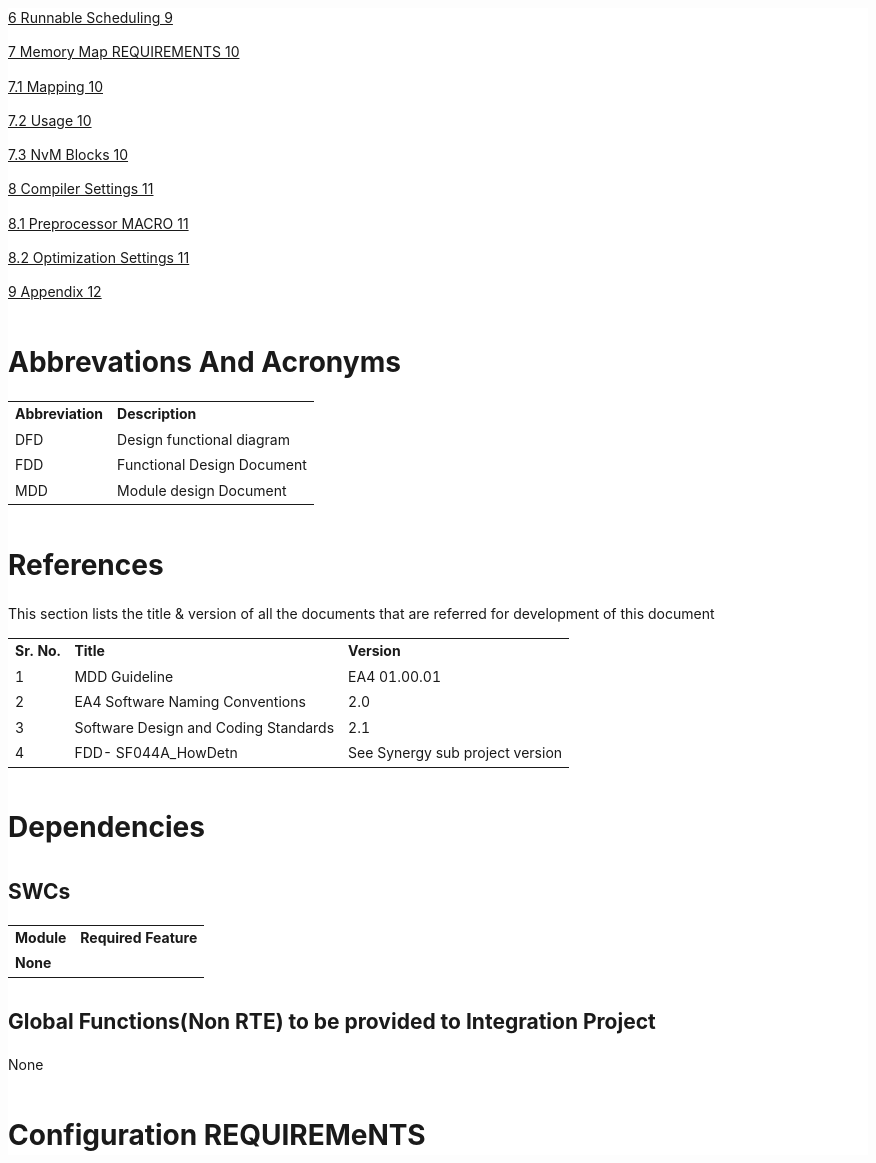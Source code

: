 
[6 Runnable Scheduling 9](#runnable-scheduling)

[7 Memory Map REQUIREMENTS 10](#memory-map-requirements)

[7.1 Mapping 10](#mapping)

[7.2 Usage 10](#usage)

[7.3 NvM Blocks 10](#nvm-blocks)

[8 Compiler Settings 11](#compiler-settings)

[8.1 Preprocessor MACRO 11](#preprocessor-macro)

[8.2 Optimization Settings 11](#optimization-settings)

[9 Appendix 12](#appendix)

# Abbrevations And Acronyms

|                  |                            |
|------------------|----------------------------|
| **Abbreviation** | **Description**            |
| DFD              | Design functional diagram  |
| FDD              | Functional Design Document |
| MDD              | Module design Document     |

# References

This section lists the title & version of all the documents that are
referred for development of this document

|             |                                      |                                 |
|----------|-------------------------------------------|--------------------|
| **Sr. No.** | **Title**                            | **Version**                     |
| 1           | MDD Guideline                        | EA4 01.00.01                    |
| 2           | EA4 Software Naming Conventions      | 2.0                             |
| 3           | Software Design and Coding Standards | 2.1                             |
| 4           | FDD- SF044A_HowDetn                  | See Synergy sub project version |

# Dependencies

## SWCs

|            |                      |
|------------|----------------------|
| **Module** | **Required Feature** |
| **None**   |                      |

## Global Functions(Non RTE) to be provided to Integration Project

None

# Configuration REQUIREMeNTS
